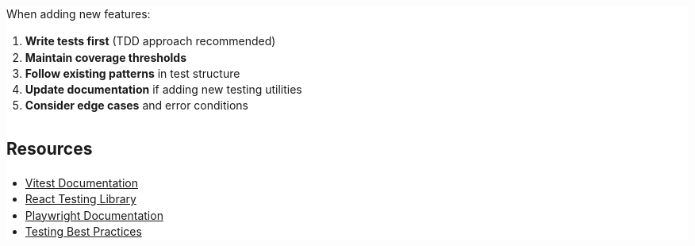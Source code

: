 When adding new features:

1. **Write tests first** (TDD approach recommended)
2. **Maintain coverage thresholds**
3. **Follow existing patterns** in test structure
4. **Update documentation** if adding new testing utilities
5. **Consider edge cases** and error conditions

## Resources

- [Vitest Documentation](https://vitest.dev/)
- [React Testing Library](https://testing-library.com/docs/react-testing-library/intro/)
- [Playwright Documentation](https://playwright.dev/)
- [Testing Best Practices](https://kentcdodds.com/blog/common-mistakes-with-react-testing-library)